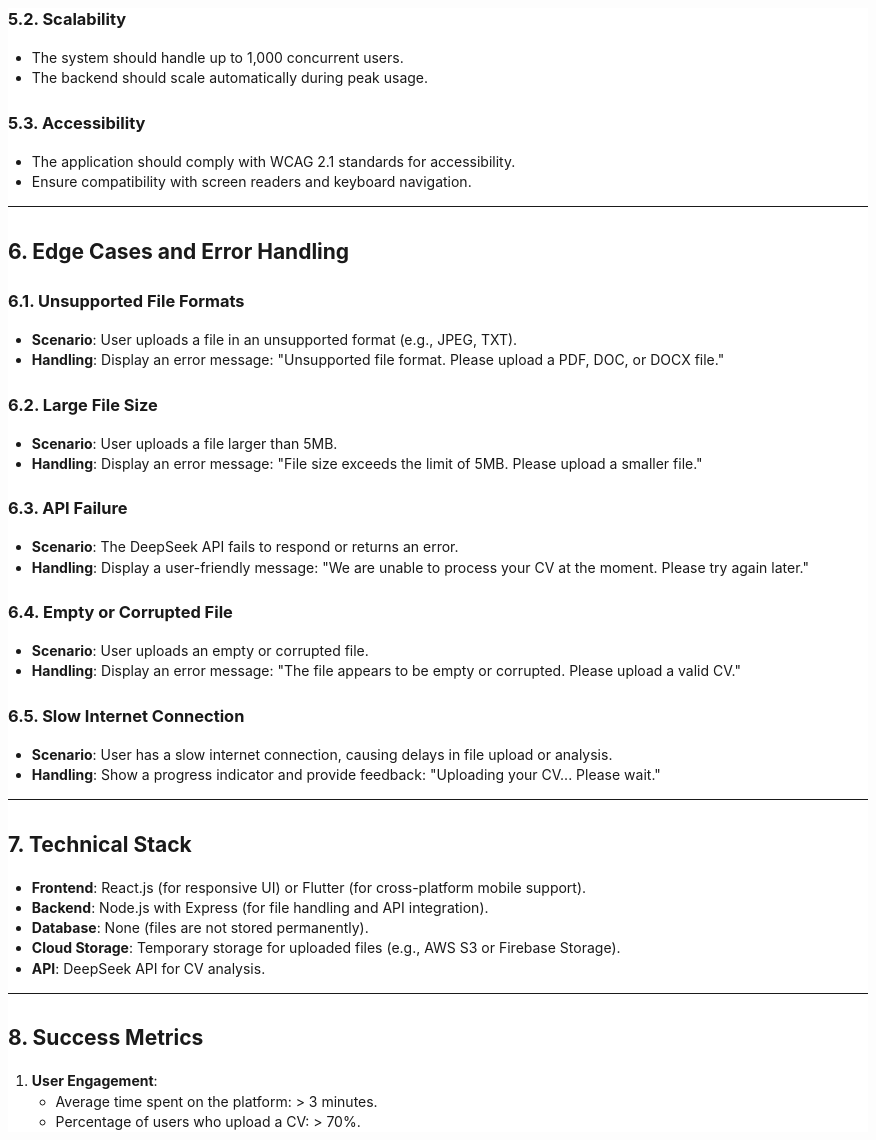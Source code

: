 ### **5.2. Scalability**
- The system should handle up to 1,000 concurrent users.
- The backend should scale automatically during peak usage.

### **5.3. Accessibility**
- The application should comply with WCAG 2.1 standards for accessibility.
- Ensure compatibility with screen readers and keyboard navigation.

---

## **6. Edge Cases and Error Handling**

### **6.1. Unsupported File Formats**
- **Scenario**: User uploads a file in an unsupported format (e.g., JPEG, TXT).
- **Handling**: Display an error message: "Unsupported file format. Please upload a PDF, DOC, or DOCX file."

### **6.2. Large File Size**
- **Scenario**: User uploads a file larger than 5MB.
- **Handling**: Display an error message: "File size exceeds the limit of 5MB. Please upload a smaller file."

### **6.3. API Failure**
- **Scenario**: The DeepSeek API fails to respond or returns an error.
- **Handling**: Display a user-friendly message: "We are unable to process your CV at the moment. Please try again later."

### **6.4. Empty or Corrupted File**
- **Scenario**: User uploads an empty or corrupted file.
- **Handling**: Display an error message: "The file appears to be empty or corrupted. Please upload a valid CV."

### **6.5. Slow Internet Connection**
- **Scenario**: User has a slow internet connection, causing delays in file upload or analysis.
- **Handling**: Show a progress indicator and provide feedback: "Uploading your CV... Please wait."

---

## **7. Technical Stack**
- **Frontend**: React.js (for responsive UI) or Flutter (for cross-platform mobile support).
- **Backend**: Node.js with Express (for file handling and API integration).
- **Database**: None (files are not stored permanently).
- **Cloud Storage**: Temporary storage for uploaded files (e.g., AWS S3 or Firebase Storage).
- **API**: DeepSeek API for CV analysis.

---

## **8. Success Metrics**
1. **User Engagement**:
   - Average time spent on the platform: > 3 minutes.
   - Percentage of users who upload a CV: > 70%.
